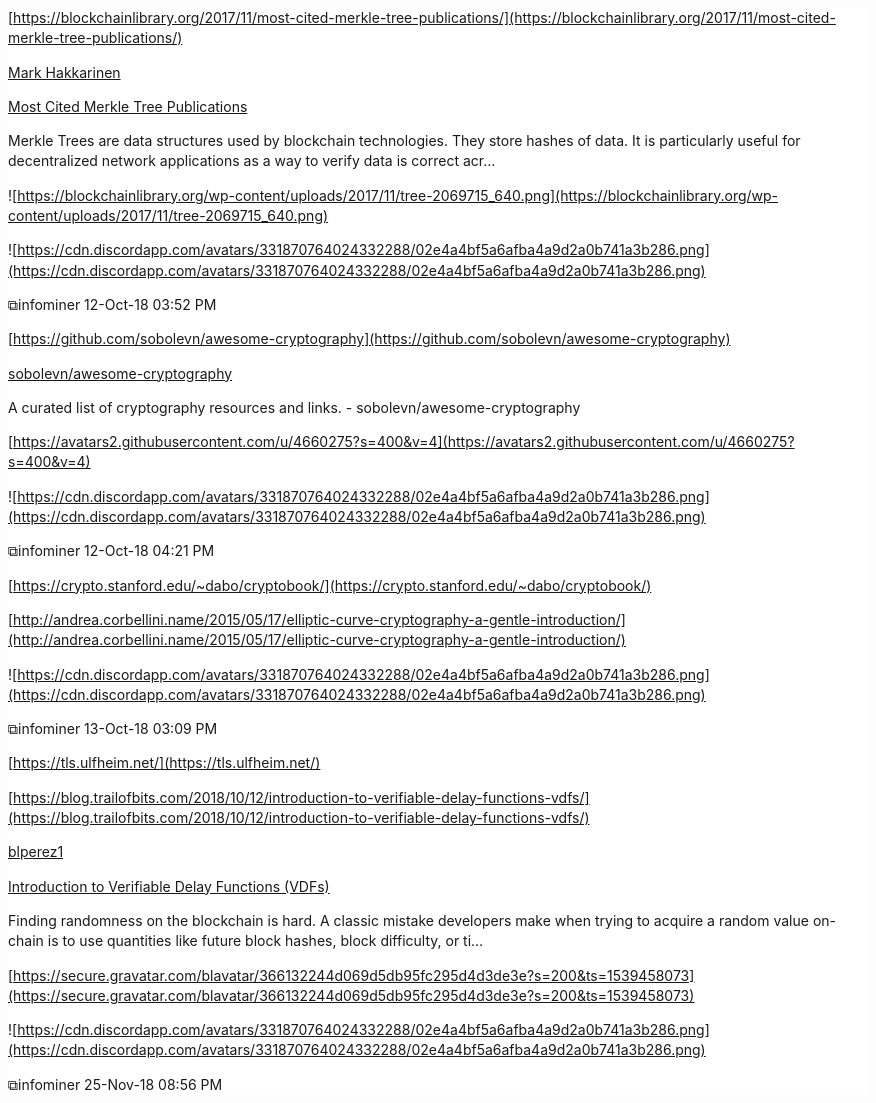 [https://blockchainlibrary.org/2017/11/most-cited-merkle-tree-publications/](https://blockchainlibrary.org/2017/11/most-cited-merkle-tree-publications/)

[Mark Hakkarinen](https://blockchainlibrary.org/author/nobu)

[Most Cited Merkle Tree Publications](https://blockchainlibrary.org/2017/11/most-cited-merkle-tree-publications)

Merkle Trees are data structures used by blockchain technologies. They store hashes of data. It is particularly useful for decentralized network applications as a way to verify data is correct acr…

![https://blockchainlibrary.org/wp-content/uploads/2017/11/tree-2069715_640.png](https://blockchainlibrary.org/wp-content/uploads/2017/11/tree-2069715_640.png)

![https://cdn.discordapp.com/avatars/331870764024332288/02e4a4bf5a6afba4a9d2a0b741a3b286.png](https://cdn.discordapp.com/avatars/331870764024332288/02e4a4bf5a6afba4a9d2a0b741a3b286.png)

⧉infominer 12-Oct-18 03:52 PM

[https://github.com/sobolevn/awesome-cryptography](https://github.com/sobolevn/awesome-cryptography)

[sobolevn/awesome-cryptography](https://github.com/sobolevn/awesome-cryptography)

A curated list of cryptography resources and links. - sobolevn/awesome-cryptography

[https://avatars2.githubusercontent.com/u/4660275?s=400&v=4](https://avatars2.githubusercontent.com/u/4660275?s=400&v=4)

![https://cdn.discordapp.com/avatars/331870764024332288/02e4a4bf5a6afba4a9d2a0b741a3b286.png](https://cdn.discordapp.com/avatars/331870764024332288/02e4a4bf5a6afba4a9d2a0b741a3b286.png)

⧉infominer 12-Oct-18 04:21 PM

[https://crypto.stanford.edu/~dabo/cryptobook/](https://crypto.stanford.edu/~dabo/cryptobook/)

[http://andrea.corbellini.name/2015/05/17/elliptic-curve-cryptography-a-gentle-introduction/](http://andrea.corbellini.name/2015/05/17/elliptic-curve-cryptography-a-gentle-introduction/)

![https://cdn.discordapp.com/avatars/331870764024332288/02e4a4bf5a6afba4a9d2a0b741a3b286.png](https://cdn.discordapp.com/avatars/331870764024332288/02e4a4bf5a6afba4a9d2a0b741a3b286.png)

⧉infominer 13-Oct-18 03:09 PM

[https://tls.ulfheim.net/](https://tls.ulfheim.net/)

[https://blog.trailofbits.com/2018/10/12/introduction-to-verifiable-delay-functions-vdfs/](https://blog.trailofbits.com/2018/10/12/introduction-to-verifiable-delay-functions-vdfs/)

[blperez1](https://blog.trailofbits.com/author/blperez1)

[Introduction to Verifiable Delay Functions (VDFs)](https://blog.trailofbits.com/2018/10/12/introduction-to-verifiable-delay-functions-vdfs)

Finding randomness on the blockchain is hard. A classic mistake developers make when trying to acquire a random value on-chain is to use quantities like future block hashes, block difficulty, or ti…

[https://secure.gravatar.com/blavatar/366132244d069d5db95fc295d4d3de3e?s=200&ts=1539458073](https://secure.gravatar.com/blavatar/366132244d069d5db95fc295d4d3de3e?s=200&ts=1539458073)

![https://cdn.discordapp.com/avatars/331870764024332288/02e4a4bf5a6afba4a9d2a0b741a3b286.png](https://cdn.discordapp.com/avatars/331870764024332288/02e4a4bf5a6afba4a9d2a0b741a3b286.png)

⧉infominer 25-Nov-18 08:56 PM
